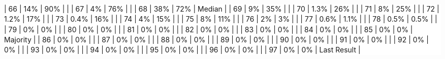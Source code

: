 | 66 | 14% | 90% |  |
| 67 | 4% | 76% |  |
| 68 | 38% | 72% | Median |
| 69 | 9% | 35% |  |
| 70 | 1.3% | 26% |  |
| 71 | 8% | 25% |  |
| 72 | 1.2% | 17% |  |
| 73 | 0.4% | 16% |  |
| 74 | 4% | 15% |  |
| 75 | 8% | 11% |  |
| 76 | 2% | 3% |  |
| 77 | 0.6% | 1.1% |  |
| 78 | 0.5% | 0.5% |  |
| 79 | 0% | 0% |  |
| 80 | 0% | 0% |  |
| 81 | 0% | 0% |  |
| 82 | 0% | 0% |  |
| 83 | 0% | 0% |  |
| 84 | 0% | 0% |  |
| 85 | 0% | 0% | Majority |
| 86 | 0% | 0% |  |
| 87 | 0% | 0% |  |
| 88 | 0% | 0% |  |
| 89 | 0% | 0% |  |
| 90 | 0% | 0% |  |
| 91 | 0% | 0% |  |
| 92 | 0% | 0% |  |
| 93 | 0% | 0% |  |
| 94 | 0% | 0% |  |
| 95 | 0% | 0% |  |
| 96 | 0% | 0% |  |
| 97 | 0% | 0% | Last Result |
